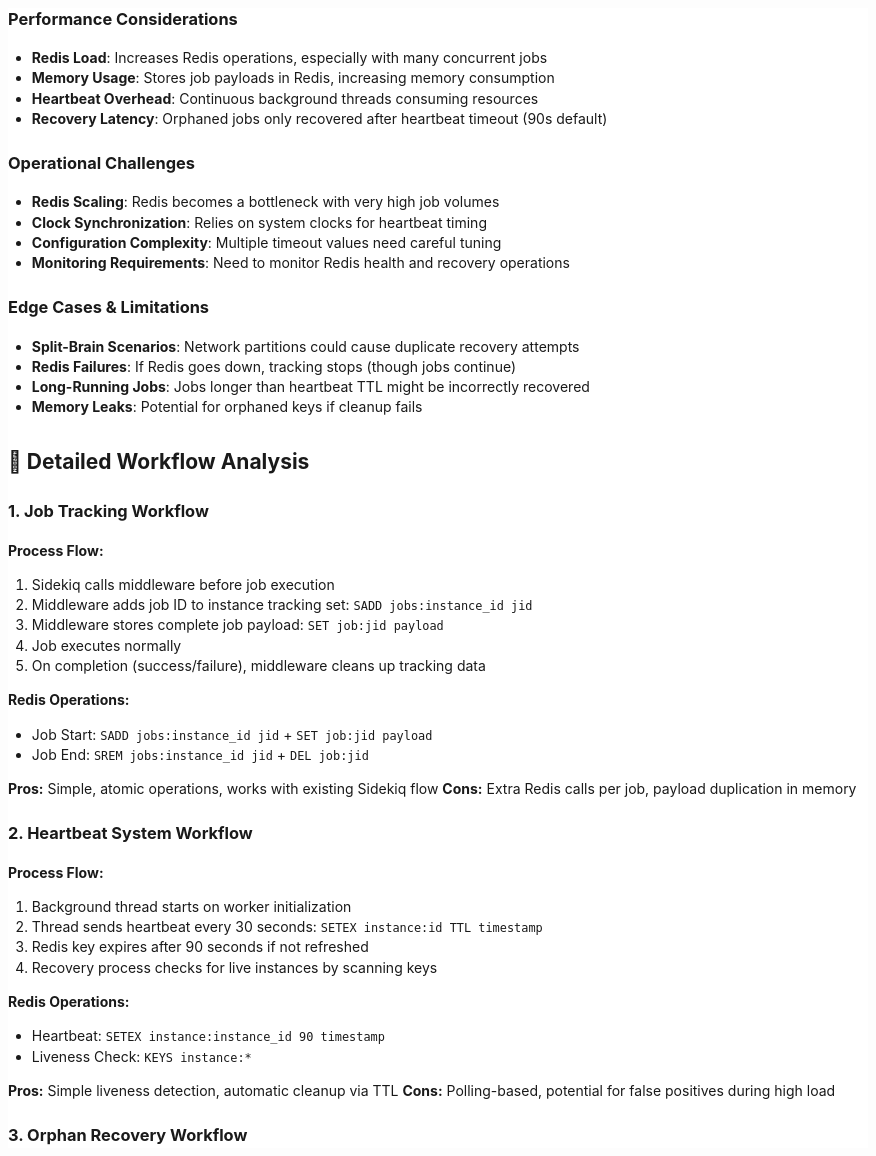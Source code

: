 ### **Performance Considerations**
- **Redis Load**: Increases Redis operations, especially with many concurrent jobs
- **Memory Usage**: Stores job payloads in Redis, increasing memory consumption
- **Heartbeat Overhead**: Continuous background threads consuming resources
- **Recovery Latency**: Orphaned jobs only recovered after heartbeat timeout (90s default)

### **Operational Challenges**
- **Redis Scaling**: Redis becomes a bottleneck with very high job volumes
- **Clock Synchronization**: Relies on system clocks for heartbeat timing
- **Configuration Complexity**: Multiple timeout values need careful tuning
- **Monitoring Requirements**: Need to monitor Redis health and recovery operations

### **Edge Cases & Limitations**
- **Split-Brain Scenarios**: Network partitions could cause duplicate recovery attempts
- **Redis Failures**: If Redis goes down, tracking stops (though jobs continue)
- **Long-Running Jobs**: Jobs longer than heartbeat TTL might be incorrectly recovered
- **Memory Leaks**: Potential for orphaned keys if cleanup fails

## 🔄 Detailed Workflow Analysis

### **1. Job Tracking Workflow**

**Process Flow:**
1. Sidekiq calls middleware before job execution
2. Middleware adds job ID to instance tracking set: `SADD jobs:instance_id jid`
3. Middleware stores complete job payload: `SET job:jid payload`
4. Job executes normally
5. On completion (success/failure), middleware cleans up tracking data

**Redis Operations:**
- Job Start: `SADD jobs:instance_id jid` + `SET job:jid payload`
- Job End: `SREM jobs:instance_id jid` + `DEL job:jid`

**Pros:** Simple, atomic operations, works with existing Sidekiq flow
**Cons:** Extra Redis calls per job, payload duplication in memory

### **2. Heartbeat System Workflow**

**Process Flow:**
1. Background thread starts on worker initialization
2. Thread sends heartbeat every 30 seconds: `SETEX instance:id TTL timestamp`
3. Redis key expires after 90 seconds if not refreshed
4. Recovery process checks for live instances by scanning keys

**Redis Operations:**
- Heartbeat: `SETEX instance:instance_id 90 timestamp`
- Liveness Check: `KEYS instance:*`

**Pros:** Simple liveness detection, automatic cleanup via TTL
**Cons:** Polling-based, potential for false positives during high load

### **3. Orphan Recovery Workflow**

